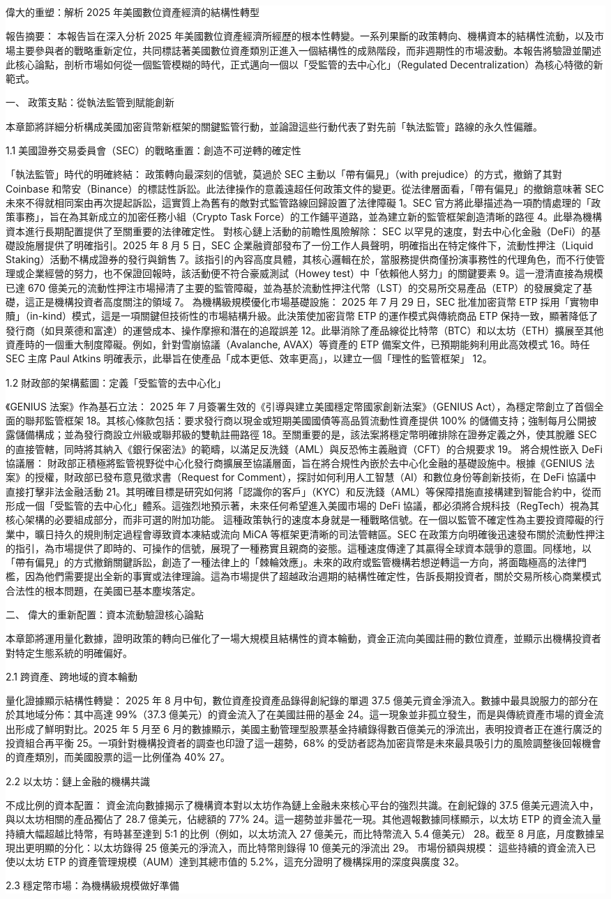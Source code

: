 
偉大的重塑：解析 2025 年美國數位資產經濟的結構性轉型

報告摘要： 本報告旨在深入分析 2025 年美國數位資產經濟所經歷的根本性轉變。一系列果斷的政策轉向、機構資本的結構性流動，以及市場主要參與者的戰略重新定位，共同標誌著美國數位資產類別正進入一個結構性的成熟階段，而非週期性的市場波動。本報告將驗證並闡述此核心論點，剖析市場如何從一個監管模糊的時代，正式邁向一個以「受監管的去中心化」（Regulated Decentralization）為核心特徵的新範式。

一、 政策支點：從執法監管到賦能創新

本章節將詳細分析構成美國加密貨幣新框架的關鍵監管行動，並論證這些行動代表了對先前「執法監管」路線的永久性偏離。

1.1 美國證券交易委員會（SEC）的戰略重置：創造不可逆轉的確定性

「執法監管」時代的明確終結： 政策轉向最深刻的信號，莫過於 SEC 主動以「帶有偏見」（with prejudice）的方式，撤銷了其對 Coinbase 和幣安（Binance）的標誌性訴訟。此法律操作的意義遠超任何政策文件的變更。從法律層面看，「帶有偏見」的撤銷意味著 SEC 未來不得就相同案由再次提起訴訟，這實質上為舊有的敵對式監管路線回歸設置了法律障礙 1。SEC 官方將此舉描述為一項酌情處理的「政策事務」，旨在為其新成立的加密任務小組（Crypto Task Force）的工作鋪平道路，並為建立新的監管框架創造清晰的路徑 4。此舉為機構資本進行長期配置提供了至關重要的法律確定性。
對核心鏈上活動的前瞻性風險解除： SEC 以罕見的速度，對去中心化金融（DeFi）的基礎設施層提供了明確指引。2025 年 8 月 5 日，SEC 企業融資部發布了一份工作人員聲明，明確指出在特定條件下，流動性押注（Liquid Staking）活動不構成證券的發行與銷售 7。該指引的內容高度具體，其核心邏輯在於，當服務提供商僅扮演事務性的代理角色，而不行使管理或企業經營的努力，也不保證回報時，該活動便不符合豪威測試（Howey test）中「依賴他人努力」的關鍵要素 9。這一澄清直接為規模已達 670 億美元的流動性押注市場掃清了主要的監管障礙，並為基於流動性押注代幣（LST）的交易所交易產品（ETP）的發展奠定了基礎，這正是機構投資者高度關注的領域 7。
為機構級規模優化市場基礎設施： 2025 年 7 月 29 日，SEC 批准加密貨幣 ETP 採用「實物申贖」（in-kind）模式，這是一項關鍵但技術性的市場結構升級。此決策使加密貨幣 ETP 的運作模式與傳統商品 ETP 保持一致，顯著降低了發行商（如貝萊德和富達）的運營成本、操作摩擦和潛在的追蹤誤差 12。此舉消除了產品線從比特幣（BTC）和以太坊（ETH）擴展至其他資產時的一個重大制度障礙。例如，針對雪崩協議（Avalanche, AVAX）等資產的 ETP 備案文件，已預期能夠利用此高效模式 16。時任 SEC 主席 Paul Atkins 明確表示，此舉旨在使產品「成本更低、效率更高」，以建立一個「理性的監管框架」 12。

1.2 財政部的架構藍圖：定義「受監管的去中心化」

《GENIUS 法案》作為基石立法： 2025 年 7 月簽署生效的《引導與建立美國穩定幣國家創新法案》（GENIUS Act），為穩定幣創立了首個全面的聯邦監管框架 18。其核心條款包括：要求發行商以現金或短期美國國債等高品質流動性資產提供 100% 的儲備支持；強制每月公開披露儲備構成；並為發行商設立州級或聯邦級的雙軌註冊路徑 18。至關重要的是，該法案將穩定幣明確排除在證券定義之外，使其脫離 SEC 的直接管轄，同時將其納入《銀行保密法》的範疇，以滿足反洗錢（AML）與反恐怖主義融資（CFT）的合規要求 19。
將合規性嵌入 DeFi 協議層： 財政部正積極將監管視野從中心化發行商擴展至協議層面，旨在將合規性內嵌於去中心化金融的基礎設施中。根據《GENIUS 法案》的授權，財政部已發布意見徵求書（Request for Comment），探討如何利用人工智慧（AI）和數位身份等創新技術，在 DeFi 協議中直接打擊非法金融活動 21。其明確目標是研究如何將「認識你的客戶」（KYC）和反洗錢（AML）等保障措施直接構建到智能合約中，從而形成一個「受監管的去中心化」體系。這強烈地預示著，未來任何希望進入美國市場的 DeFi 協議，都必須將合規科技（RegTech）視為其核心架構的必要組成部分，而非可選的附加功能。
這種政策執行的速度本身就是一種戰略信號。在一個以監管不確定性為主要投資障礙的行業中，曠日持久的規則制定過程會導致資本凍結或流向 MiCA 等框架更清晰的司法管轄區。SEC 在政策方向明確後迅速發布關於流動性押注的指引，為市場提供了即時的、可操作的信號，展現了一種務實且親商的姿態。這種速度傳達了其贏得全球資本競爭的意圖。同樣地，以「帶有偏見」的方式撤銷關鍵訴訟，創造了一種法律上的「棘輪效應」。未來的政府或監管機構若想逆轉這一方向，將面臨極高的法律門檻，因為他們需要提出全新的事實或法律理論。這為市場提供了超越政治週期的結構性確定性，告訴長期投資者，關於交易所核心商業模式合法性的根本問題，在美國已基本塵埃落定。

二、 偉大的重新配置：資本流動驗證核心論點

本章節將運用量化數據，證明政策的轉向已催化了一場大規模且結構性的資本輪動，資金正流向美國註冊的數位資產，並顯示出機構投資者對特定生態系統的明確偏好。

2.1 跨資產、跨地域的資本輪動

量化證據顯示結構性轉變： 2025 年 8 月中旬，數位資產投資產品錄得創紀錄的單週 37.5 億美元資金淨流入。數據中最具說服力的部分在於其地域分佈：其中高達 99%（37.3 億美元）的資金流入了在美國註冊的基金 24。這一現象並非孤立發生，而是與傳統資產市場的資金流出形成了鮮明對比。2025 年 5 月至 6 月的數據顯示，美國主動管理型股票基金持續錄得數百億美元的淨流出，表明投資者正在進行廣泛的投資組合再平衡 25。一項針對機構投資者的調查也印證了這一趨勢，68% 的受訪者認為加密貨幣是未來最具吸引力的風險調整後回報機會的資產類別，而美國股票的這一比例僅為 40% 27。

2.2 以太坊：鏈上金融的機構共識

不成比例的資本配置： 資金流向數據揭示了機構資本對以太坊作為鏈上金融未來核心平台的強烈共識。在創紀錄的 37.5 億美元週流入中，與以太坊相關的產品獨佔了 28.7 億美元，佔總額的 77% 24。這一趨勢並非曇花一現。其他週報數據同樣顯示，以太坊 ETP 的資金流入量持續大幅超越比特幣，有時甚至達到 5:1 的比例（例如，以太坊流入 27 億美元，而比特幣流入 5.4 億美元） 28。截至 8 月底，月度數據呈現出更明顯的分化：以太坊錄得 25 億美元的淨流入，而比特幣則錄得 10 億美元的淨流出 29。
市場份額與規模： 這些持續的資金流入已使以太坊 ETP 的資產管理規模（AUM）達到其總市值的 5.2%，這充分證明了機構採用的深度與廣度 32。

2.3 穩定幣市場：為機構級規模做好準備

